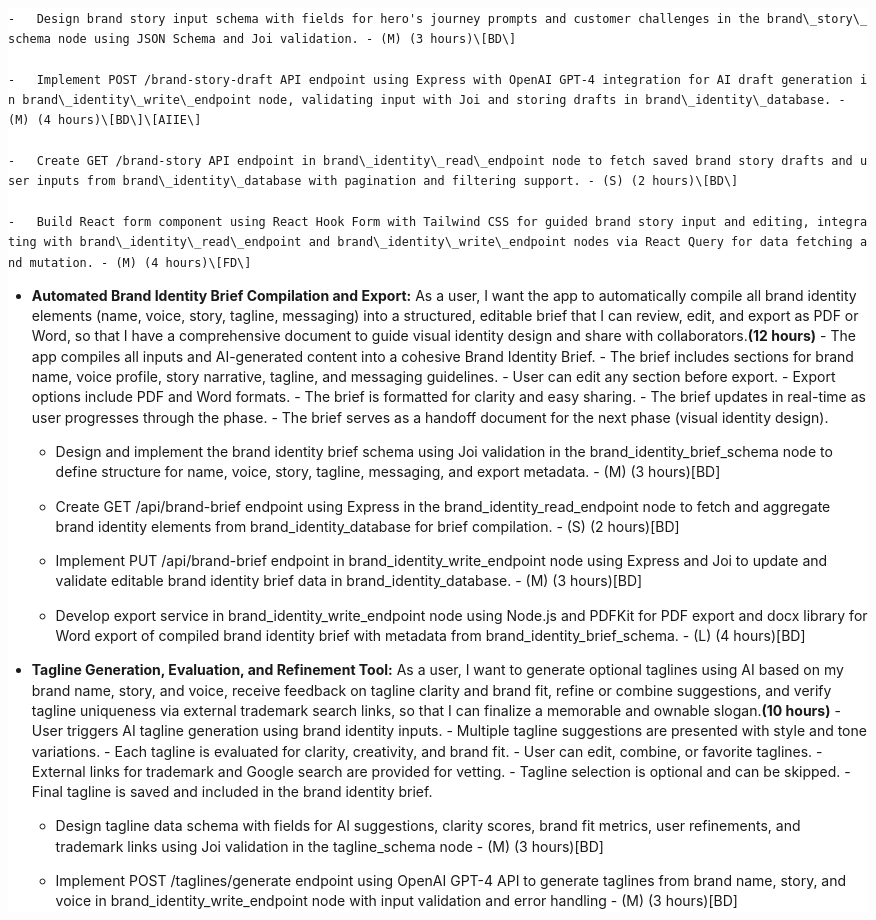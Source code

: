     -   Design brand story input schema with fields for hero's journey prompts and customer challenges in the brand\_story\_schema node using JSON Schema and Joi validation. - (M) (3 hours)\[BD\]
        
    -   Implement POST /brand-story-draft API endpoint using Express with OpenAI GPT-4 integration for AI draft generation in brand\_identity\_write\_endpoint node, validating input with Joi and storing drafts in brand\_identity\_database. - (M) (4 hours)\[BD\]\[AIIE\]
        
    -   Create GET /brand-story API endpoint in brand\_identity\_read\_endpoint node to fetch saved brand story drafts and user inputs from brand\_identity\_database with pagination and filtering support. - (S) (2 hours)\[BD\]
        
    -   Build React form component using React Hook Form with Tailwind CSS for guided brand story input and editing, integrating with brand\_identity\_read\_endpoint and brand\_identity\_write\_endpoint nodes via React Query for data fetching and mutation. - (M) (4 hours)\[FD\]
        
-   **Automated Brand Identity Brief Compilation and Export:** As a user, I want the app to automatically compile all brand identity elements (name, voice, story, tagline, messaging) into a structured, editable brief that I can review, edit, and export as PDF or Word, so that I have a comprehensive document to guide visual identity design and share with collaborators.**(12 hours)** - The app compiles all inputs and AI-generated content into a cohesive Brand Identity Brief. - The brief includes sections for brand name, voice profile, story narrative, tagline, and messaging guidelines. - User can edit any section before export. - Export options include PDF and Word formats. - The brief is formatted for clarity and easy sharing. - The brief updates in real-time as user progresses through the phase. - The brief serves as a handoff document for the next phase (visual identity design).
    
    -   Design and implement the brand identity brief schema using Joi validation in the brand\_identity\_brief\_schema node to define structure for name, voice, story, tagline, messaging, and export metadata. - (M) (3 hours)\[BD\]
        
    -   Create GET /api/brand-brief endpoint using Express in the brand\_identity\_read\_endpoint node to fetch and aggregate brand identity elements from brand\_identity\_database for brief compilation. - (S) (2 hours)\[BD\]
        
    -   Implement PUT /api/brand-brief endpoint in brand\_identity\_write\_endpoint node using Express and Joi to update and validate editable brand identity brief data in brand\_identity\_database. - (M) (3 hours)\[BD\]
        
    -   Develop export service in brand\_identity\_write\_endpoint node using Node.js and PDFKit for PDF export and docx library for Word export of compiled brand identity brief with metadata from brand\_identity\_brief\_schema. - (L) (4 hours)\[BD\]
        
-   **Tagline Generation, Evaluation, and Refinement Tool:** As a user, I want to generate optional taglines using AI based on my brand name, story, and voice, receive feedback on tagline clarity and brand fit, refine or combine suggestions, and verify tagline uniqueness via external trademark search links, so that I can finalize a memorable and ownable slogan.**(10 hours)** - User triggers AI tagline generation using brand identity inputs. - Multiple tagline suggestions are presented with style and tone variations. - Each tagline is evaluated for clarity, creativity, and brand fit. - User can edit, combine, or favorite taglines. - External links for trademark and Google search are provided for vetting. - Tagline selection is optional and can be skipped. - Final tagline is saved and included in the brand identity brief.
    
    -   Design tagline data schema with fields for AI suggestions, clarity scores, brand fit metrics, user refinements, and trademark links using Joi validation in the tagline\_schema node - (M) (3 hours)\[BD\]
        
    -   Implement POST /taglines/generate endpoint using OpenAI GPT-4 API to generate taglines from brand name, story, and voice in brand\_identity\_write\_endpoint node with input validation and error handling - (M) (3 hours)\[BD\]
        